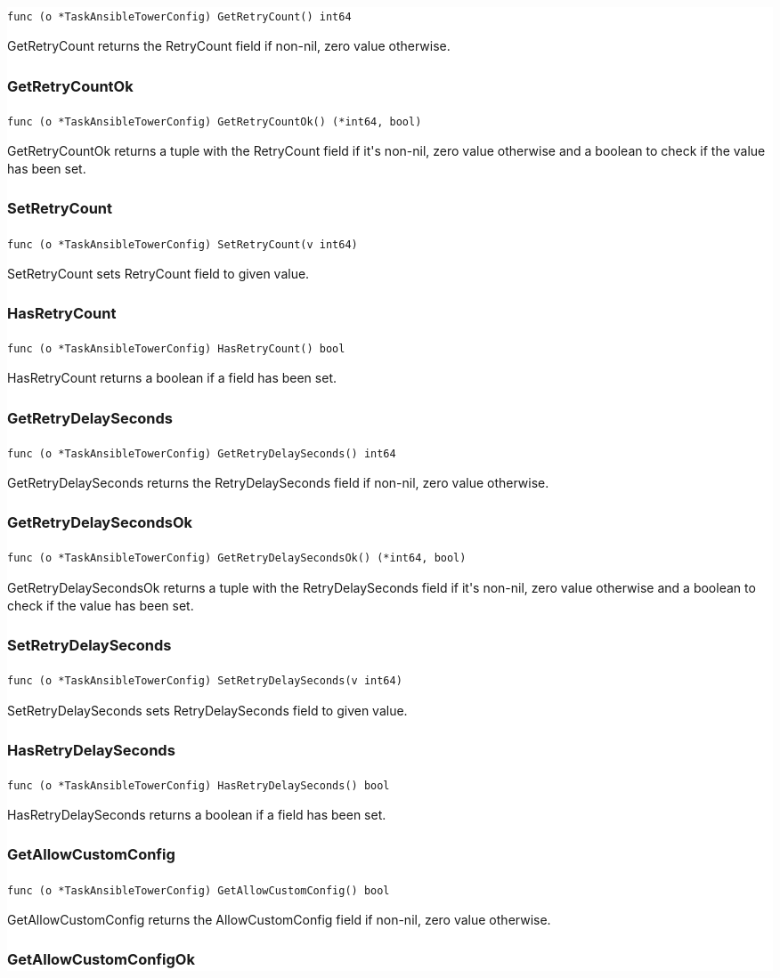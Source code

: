 `func (o *TaskAnsibleTowerConfig) GetRetryCount() int64`

GetRetryCount returns the RetryCount field if non-nil, zero value otherwise.

### GetRetryCountOk

`func (o *TaskAnsibleTowerConfig) GetRetryCountOk() (*int64, bool)`

GetRetryCountOk returns a tuple with the RetryCount field if it's non-nil, zero value otherwise
and a boolean to check if the value has been set.

### SetRetryCount

`func (o *TaskAnsibleTowerConfig) SetRetryCount(v int64)`

SetRetryCount sets RetryCount field to given value.

### HasRetryCount

`func (o *TaskAnsibleTowerConfig) HasRetryCount() bool`

HasRetryCount returns a boolean if a field has been set.

### GetRetryDelaySeconds

`func (o *TaskAnsibleTowerConfig) GetRetryDelaySeconds() int64`

GetRetryDelaySeconds returns the RetryDelaySeconds field if non-nil, zero value otherwise.

### GetRetryDelaySecondsOk

`func (o *TaskAnsibleTowerConfig) GetRetryDelaySecondsOk() (*int64, bool)`

GetRetryDelaySecondsOk returns a tuple with the RetryDelaySeconds field if it's non-nil, zero value otherwise
and a boolean to check if the value has been set.

### SetRetryDelaySeconds

`func (o *TaskAnsibleTowerConfig) SetRetryDelaySeconds(v int64)`

SetRetryDelaySeconds sets RetryDelaySeconds field to given value.

### HasRetryDelaySeconds

`func (o *TaskAnsibleTowerConfig) HasRetryDelaySeconds() bool`

HasRetryDelaySeconds returns a boolean if a field has been set.

### GetAllowCustomConfig

`func (o *TaskAnsibleTowerConfig) GetAllowCustomConfig() bool`

GetAllowCustomConfig returns the AllowCustomConfig field if non-nil, zero value otherwise.

### GetAllowCustomConfigOk
